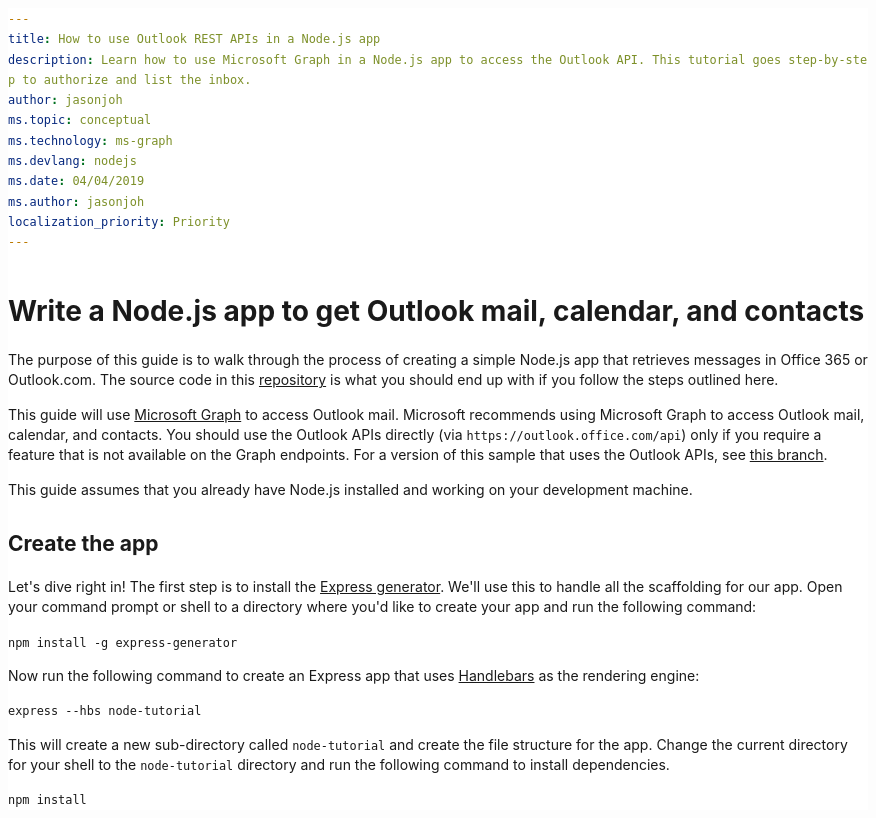 ```yaml
---
title: How to use Outlook REST APIs in a Node.js app
description: Learn how to use Microsoft Graph in a Node.js app to access the Outlook API. This tutorial goes step-by-step to authorize and list the inbox.
author: jasonjoh
ms.topic: conceptual
ms.technology: ms-graph
ms.devlang: nodejs
ms.date: 04/04/2019
ms.author: jasonjoh
localization_priority: Priority
---
```


# Write a Node.js app to get Outlook mail, calendar, and contacts

The purpose of this guide is to walk through the process of creating a simple Node.js app that retrieves messages in Office 365 or Outlook.com. The source code in this [repository](https://github.com/jasonjoh/node-tutorial) is what you should end up with if you follow the steps outlined here.

This guide will use [Microsoft Graph](/graph/overview) to access Outlook mail. Microsoft recommends using Microsoft Graph to access Outlook mail, calendar, and contacts. You should use the Outlook APIs directly (via `https://outlook.office.com/api`) only if you require a feature that is not available on the Graph endpoints. For a version of this sample that uses the Outlook APIs, see [this branch](https://github.com/jasonjoh/node-tutorial/tree/outlook-api).

This guide assumes that you already have Node.js installed and working on your development machine.

## Create the app

Let's dive right in! The first  step is to install the [Express generator](https://expressjs.com/en/starter/generator.html). We'll use this to handle all the scaffolding for our app. Open your command prompt or shell to a directory where you'd like to create your app and run the following command:

```Shell
npm install -g express-generator
```

Now run the following command to create an Express app that uses [Handlebars](https://handlebarsjs.com/) as the rendering engine:

```Shell
express --hbs node-tutorial
```

This will create a new sub-directory called `node-tutorial` and create the file structure for the app. Change the current directory for your shell to the `node-tutorial` directory and run the following command to install dependencies.

```Shell
npm install
```
